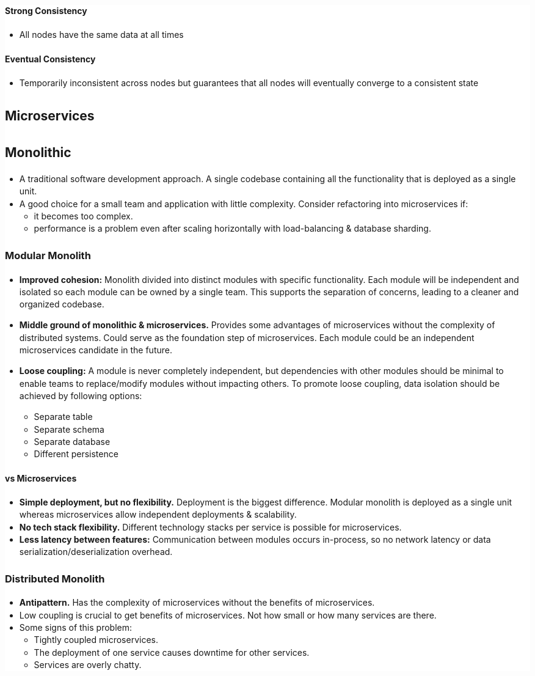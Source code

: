 #### Strong Consistency
* All nodes have the same data at all times

#### Eventual Consistency
* Temporarily inconsistent across nodes but guarantees that all nodes will eventually converge to a consistent state


## Microservices

## Monolithic
* A traditional software development approach. A single codebase containing all the functionality that is deployed as a single unit.
* A good choice for a small team and application with little complexity. Consider refactoring into microservices if:
    * it becomes too complex.
    * performance is a problem even after scaling horizontally with load-balancing & database sharding.

### Modular Monolith

* **Improved cohesion:** Monolith divided into distinct modules with specific functionality. Each module will be independent and isolated so each module can be owned by a single team. This supports the separation of concerns, leading to a cleaner and organized codebase.

* **Middle ground of monolithic & microservices.** Provides some advantages of microservices without the complexity of distributed systems. Could serve as the foundation step of microservices. Each module could be an independent microservices candidate in the future.

* **Loose coupling:** A module is never completely independent, but dependencies with other modules should be minimal to enable teams to replace/modify modules without impacting others. To promote loose coupling, data isolation should be achieved by following options:

    - Separate table
    - Separate schema
    - Separate database
    - Different persistence

#### vs Microservices

* **Simple deployment, but no flexibility.** Deployment is the biggest difference. Modular monolith is deployed as a single unit whereas microservices allow independent deployments & scalability.
* **No tech stack flexibility.** Different technology stacks per service is possible for microservices.
* **Less latency between features:** Communication between modules occurs in-process, so no network latency or data serialization/deserialization overhead.

### Distributed Monolith
* **Antipattern.** Has the complexity of microservices without the benefits of microservices.
* Low coupling is crucial to get benefits of microservices. Not how small or how many services are there.
* Some signs of this problem:
    - Tightly coupled microservices.
    - The deployment of one service causes downtime for other services.
    - Services are overly chatty.
